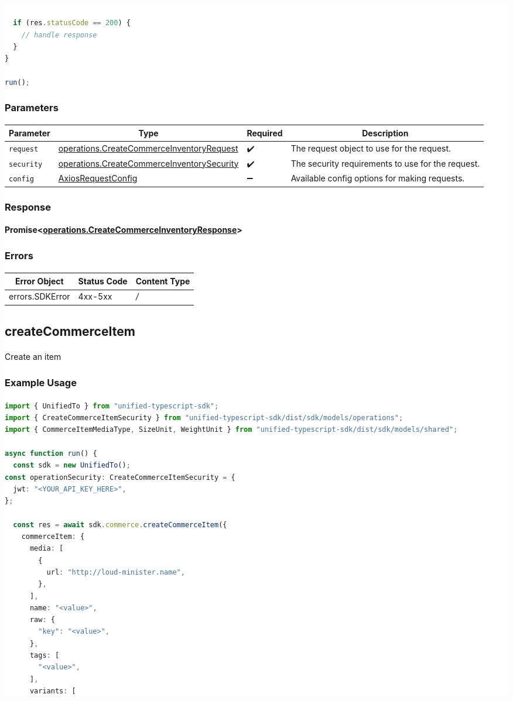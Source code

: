 ```typescript

  if (res.statusCode == 200) {
    // handle response
  }
}

run();
```

### Parameters

| Parameter                                                                                                    | Type                                                                                                         | Required                                                                                                     | Description                                                                                                  |
| ------------------------------------------------------------------------------------------------------------ | ------------------------------------------------------------------------------------------------------------ | ------------------------------------------------------------------------------------------------------------ | ------------------------------------------------------------------------------------------------------------ |
| `request`                                                                                                    | [operations.CreateCommerceInventoryRequest](../../sdk/models/operations/createcommerceinventoryrequest.md)   | :heavy_check_mark:                                                                                           | The request object to use for the request.                                                                   |
| `security`                                                                                                   | [operations.CreateCommerceInventorySecurity](../../sdk/models/operations/createcommerceinventorysecurity.md) | :heavy_check_mark:                                                                                           | The security requirements to use for the request.                                                            |
| `config`                                                                                                     | [AxiosRequestConfig](https://axios-http.com/docs/req_config)                                                 | :heavy_minus_sign:                                                                                           | Available config options for making requests.                                                                |


### Response

**Promise<[operations.CreateCommerceInventoryResponse](../../sdk/models/operations/createcommerceinventoryresponse.md)>**
### Errors

| Error Object    | Status Code     | Content Type    |
| --------------- | --------------- | --------------- |
| errors.SDKError | 4xx-5xx         | */*             |

## createCommerceItem

Create an item

### Example Usage

```typescript
import { UnifiedTo } from "unified-typescript-sdk";
import { CreateCommerceItemSecurity } from "unified-typescript-sdk/dist/sdk/models/operations";
import { CommerceItemMediaType, SizeUnit, WeightUnit } from "unified-typescript-sdk/dist/sdk/models/shared";

async function run() {
  const sdk = new UnifiedTo();
const operationSecurity: CreateCommerceItemSecurity = {
  jwt: "<YOUR_API_KEY_HERE>",
};

  const res = await sdk.commerce.createCommerceItem({
    commerceItem: {
      media: [
        {
          url: "http://loud-minister.name",
        },
      ],
      name: "<value>",
      raw: {
        "key": "<value>",
      },
      tags: [
        "<value>",
      ],
      variants: [
```